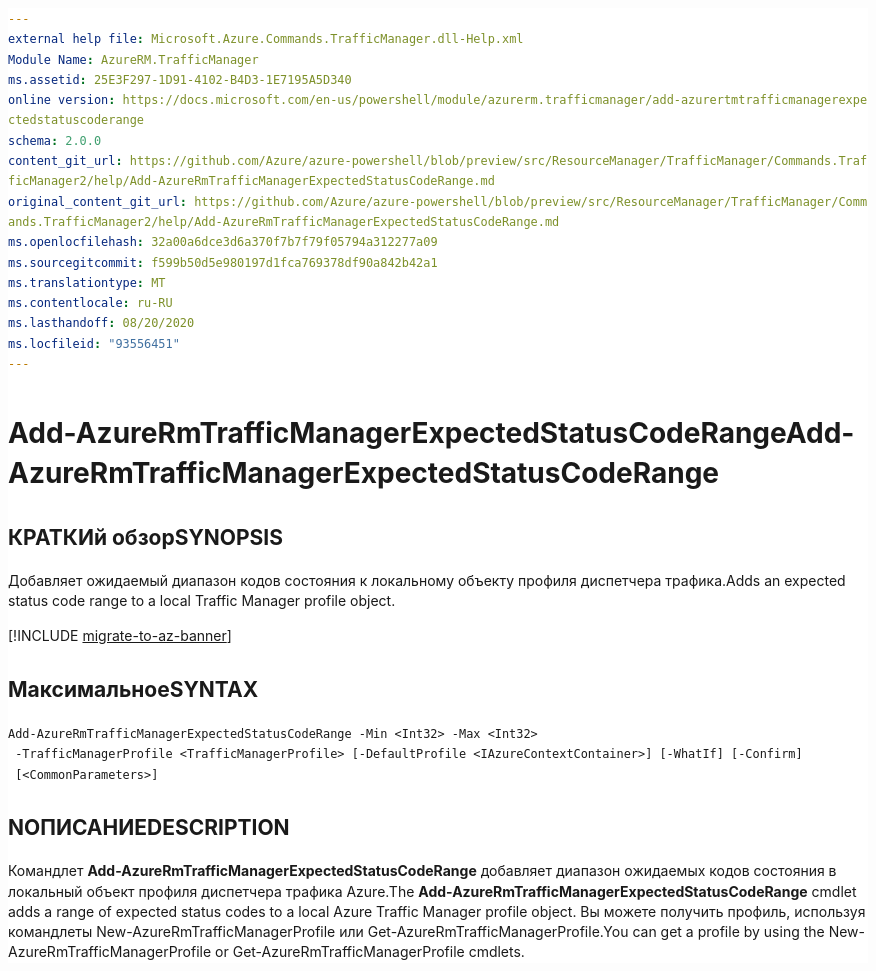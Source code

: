 ```yaml
---
external help file: Microsoft.Azure.Commands.TrafficManager.dll-Help.xml
Module Name: AzureRM.TrafficManager
ms.assetid: 25E3F297-1D91-4102-B4D3-1E7195A5D340
online version: https://docs.microsoft.com/en-us/powershell/module/azurerm.trafficmanager/add-azurertmtrafficmanagerexpectedstatuscoderange
schema: 2.0.0
content_git_url: https://github.com/Azure/azure-powershell/blob/preview/src/ResourceManager/TrafficManager/Commands.TrafficManager2/help/Add-AzureRmTrafficManagerExpectedStatusCodeRange.md
original_content_git_url: https://github.com/Azure/azure-powershell/blob/preview/src/ResourceManager/TrafficManager/Commands.TrafficManager2/help/Add-AzureRmTrafficManagerExpectedStatusCodeRange.md
ms.openlocfilehash: 32a00a6dce3d6a370f7b7f79f05794a312277a09
ms.sourcegitcommit: f599b50d5e980197d1fca769378df90a842b42a1
ms.translationtype: MT
ms.contentlocale: ru-RU
ms.lasthandoff: 08/20/2020
ms.locfileid: "93556451"
---
```

# <span data-ttu-id="971cf-101">Add-AzureRmTrafficManagerExpectedStatusCodeRange</span><span class="sxs-lookup"><span data-stu-id="971cf-101">Add-AzureRmTrafficManagerExpectedStatusCodeRange</span></span>

## <span data-ttu-id="971cf-102">КРАТКИй обзор</span><span class="sxs-lookup"><span data-stu-id="971cf-102">SYNOPSIS</span></span>
<span data-ttu-id="971cf-103">Добавляет ожидаемый диапазон кодов состояния к локальному объекту профиля диспетчера трафика.</span><span class="sxs-lookup"><span data-stu-id="971cf-103">Adds an expected status code range to a local Traffic Manager profile object.</span></span>

[!INCLUDE [migrate-to-az-banner](../../includes/migrate-to-az-banner.md)]

## <span data-ttu-id="971cf-104">Максимальное</span><span class="sxs-lookup"><span data-stu-id="971cf-104">SYNTAX</span></span>

```
Add-AzureRmTrafficManagerExpectedStatusCodeRange -Min <Int32> -Max <Int32>
 -TrafficManagerProfile <TrafficManagerProfile> [-DefaultProfile <IAzureContextContainer>] [-WhatIf] [-Confirm]
 [<CommonParameters>]
```

## <span data-ttu-id="971cf-105">NОПИСАНИЕ</span><span class="sxs-lookup"><span data-stu-id="971cf-105">DESCRIPTION</span></span>
<span data-ttu-id="971cf-106">Командлет **Add-AzureRmTrafficManagerExpectedStatusCodeRange** добавляет диапазон ожидаемых кодов состояния в локальный объект профиля диспетчера трафика Azure.</span><span class="sxs-lookup"><span data-stu-id="971cf-106">The **Add-AzureRmTrafficManagerExpectedStatusCodeRange** cmdlet adds a range of expected status codes to a local Azure Traffic Manager profile object.</span></span>
<span data-ttu-id="971cf-107">Вы можете получить профиль, используя командлеты New-AzureRmTrafficManagerProfile или Get-AzureRmTrafficManagerProfile.</span><span class="sxs-lookup"><span data-stu-id="971cf-107">You can get a profile by using the New-AzureRmTrafficManagerProfile or Get-AzureRmTrafficManagerProfile cmdlets.</span></span>
